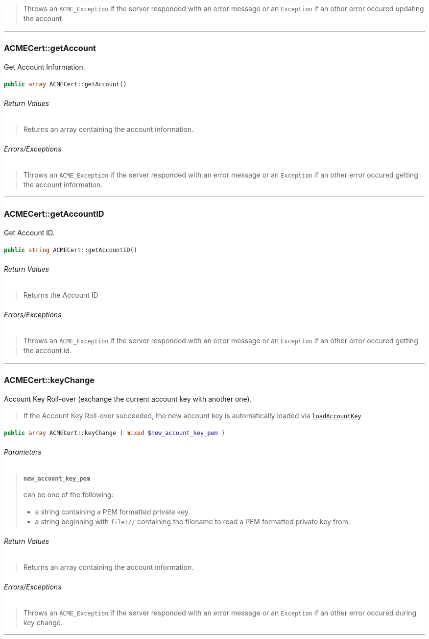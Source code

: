 > Throws an `ACME_Exception` if the server responded with an error message or an `Exception` if an other error occured updating the account.

---

### ACMECert::getAccount

Get Account Information.
```php
public array ACMECert::getAccount()
```
###### Return Values
> Returns an array containing the account information.
###### Errors/Exceptions
> Throws an `ACME_Exception` if the server responded with an error message or an `Exception` if an other error occured getting the account information.

---

### ACMECert::getAccountID

Get Account ID.
```php
public string ACMECert::getAccountID()
```
###### Return Values
> Returns the Account ID
###### Errors/Exceptions
> Throws an `ACME_Exception` if the server responded with an error message or an `Exception` if an other error occured getting the account id.

---

### ACMECert::keyChange

Account Key Roll-over (exchange the current account key with another one).

> If the Account Key Roll-over succeeded, the new account key is automatically loaded via [`loadAccountKey`](#acmecertloadaccountkey)
```php
public array ACMECert::keyChange ( mixed $new_account_key_pem )
```
###### Parameters
> **`new_account_key_pem`**
>
> can be one of the following:
> * a string containing a PEM formatted private key.
> * a string beginning with `file://` containing the filename to read a PEM formatted private key from.
###### Return Values
> Returns an array containing the account information.
###### Errors/Exceptions
> Throws an `ACME_Exception` if the server responded with an error message or an `Exception` if an other error occured during key change.

---